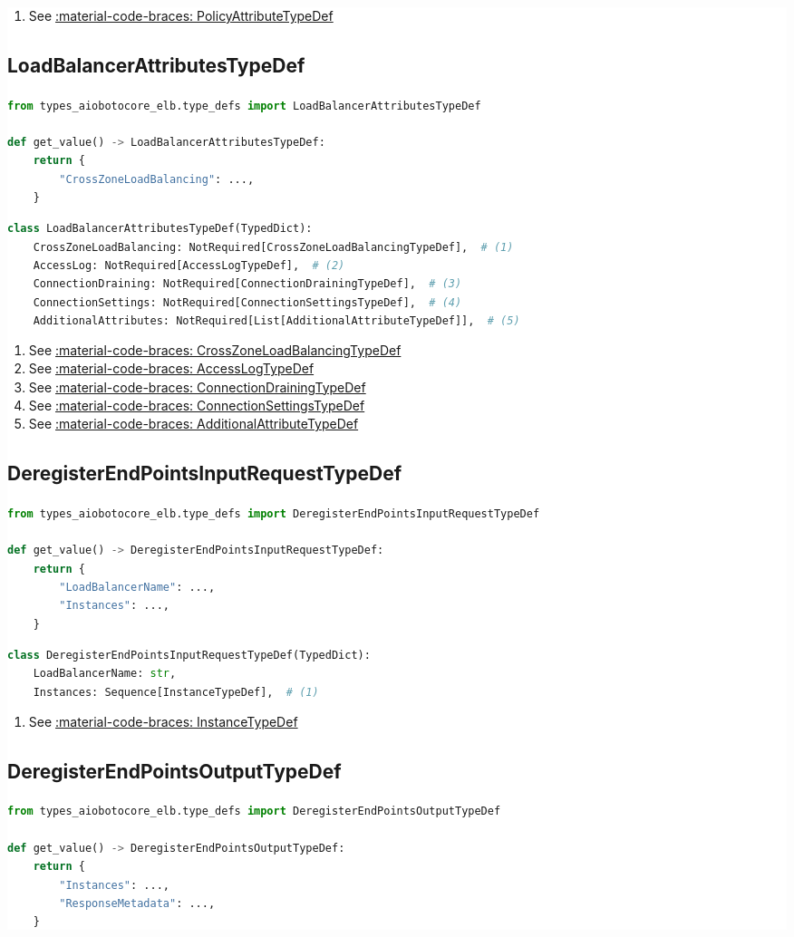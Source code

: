 1. See [:material-code-braces: PolicyAttributeTypeDef](./type_defs.md#policyattributetypedef) 
## LoadBalancerAttributesTypeDef

```python title="Usage Example"
from types_aiobotocore_elb.type_defs import LoadBalancerAttributesTypeDef

def get_value() -> LoadBalancerAttributesTypeDef:
    return {
        "CrossZoneLoadBalancing": ...,
    }
```

```python title="Definition"
class LoadBalancerAttributesTypeDef(TypedDict):
    CrossZoneLoadBalancing: NotRequired[CrossZoneLoadBalancingTypeDef],  # (1)
    AccessLog: NotRequired[AccessLogTypeDef],  # (2)
    ConnectionDraining: NotRequired[ConnectionDrainingTypeDef],  # (3)
    ConnectionSettings: NotRequired[ConnectionSettingsTypeDef],  # (4)
    AdditionalAttributes: NotRequired[List[AdditionalAttributeTypeDef]],  # (5)
```

1. See [:material-code-braces: CrossZoneLoadBalancingTypeDef](./type_defs.md#crosszoneloadbalancingtypedef) 
2. See [:material-code-braces: AccessLogTypeDef](./type_defs.md#accesslogtypedef) 
3. See [:material-code-braces: ConnectionDrainingTypeDef](./type_defs.md#connectiondrainingtypedef) 
4. See [:material-code-braces: ConnectionSettingsTypeDef](./type_defs.md#connectionsettingstypedef) 
5. See [:material-code-braces: AdditionalAttributeTypeDef](./type_defs.md#additionalattributetypedef) 
## DeregisterEndPointsInputRequestTypeDef

```python title="Usage Example"
from types_aiobotocore_elb.type_defs import DeregisterEndPointsInputRequestTypeDef

def get_value() -> DeregisterEndPointsInputRequestTypeDef:
    return {
        "LoadBalancerName": ...,
        "Instances": ...,
    }
```

```python title="Definition"
class DeregisterEndPointsInputRequestTypeDef(TypedDict):
    LoadBalancerName: str,
    Instances: Sequence[InstanceTypeDef],  # (1)
```

1. See [:material-code-braces: InstanceTypeDef](./type_defs.md#instancetypedef) 
## DeregisterEndPointsOutputTypeDef

```python title="Usage Example"
from types_aiobotocore_elb.type_defs import DeregisterEndPointsOutputTypeDef

def get_value() -> DeregisterEndPointsOutputTypeDef:
    return {
        "Instances": ...,
        "ResponseMetadata": ...,
    }
```
